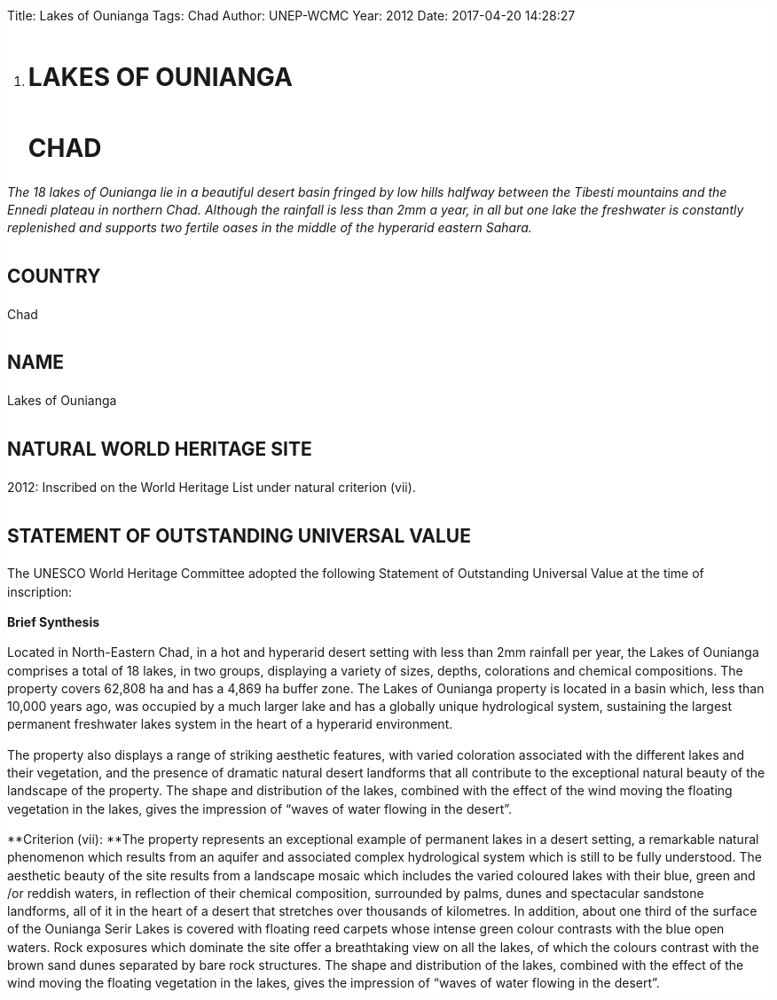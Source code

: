 Title: Lakes of Ounianga
Tags: Chad
Author: UNEP-WCMC
Year: 2012
Date: 2017-04-20 14:28:27

1.  LAKES OF OUNIANGA
    =================

    CHAD
    ====

*The 18 lakes of Ounianga lie in a beautiful desert basin fringed by low hills halfway between the Tibesti mountains and the Ennedi plateau in northern Chad. Although the rainfall is less than 2mm a year, in all but one lake the freshwater is constantly replenished and supports two fertile oases in the middle of the hyperarid eastern Sahara.*

COUNTRY
-------

Chad

NAME
----

Lakes of Ounianga

NATURAL WORLD HERITAGE SITE
---------------------------

2012: Inscribed on the World Heritage List under natural criterion (vii).

STATEMENT OF OUTSTANDING UNIVERSAL VALUE
----------------------------------------

The UNESCO World Heritage Committee adopted the following Statement of Outstanding Universal Value at the time of inscription:

**Brief Synthesis**

Located in North-Eastern Chad, in a hot and hyperarid desert setting with less than 2mm rainfall per year, the Lakes of Ounianga comprises a total of 18 lakes, in two groups, displaying a variety of sizes, depths, colorations and chemical compositions. The property covers 62,808 ha and has a 4,869 ha buffer zone. The Lakes of Ounianga property is located in a basin which, less than 10,000 years ago, was occupied by a much larger lake and has a globally unique hydrological system, sustaining the largest permanent freshwater lakes system in the heart of a hyperarid environment.

The property also displays a range of striking aesthetic features, with varied coloration associated with the different lakes and their vegetation, and the presence of dramatic natural desert landforms that all contribute to the exceptional natural beauty of the landscape of the property. The shape and distribution of the lakes, combined with the effect of the wind moving the floating vegetation in the lakes, gives the impression of “waves of water flowing in the desert”.

**Criterion (vii): **The property represents an exceptional example of permanent lakes in a desert setting, a remarkable natural phenomenon which results from an aquifer and associated complex hydrological system which is still to be fully understood. The aesthetic beauty of the site results from a landscape mosaic which includes the varied coloured lakes with their blue, green and /or reddish waters, in reflection of their chemical composition, surrounded by palms, dunes and spectacular sandstone landforms, all of it in the heart of a desert that stretches over thousands of kilometres. In addition, about one third of the surface of the Ounianga Serir Lakes is covered with floating reed carpets whose intense green colour contrasts with the blue open waters. Rock exposures which dominate the site offer a breathtaking view on all the lakes, of which the colours contrast with the brown sand dunes separated by bare rock structures. The shape and distribution of the lakes, combined with the effect of the wind moving the floating vegetation in the lakes, gives the impression of “waves of water flowing in the desert”.
